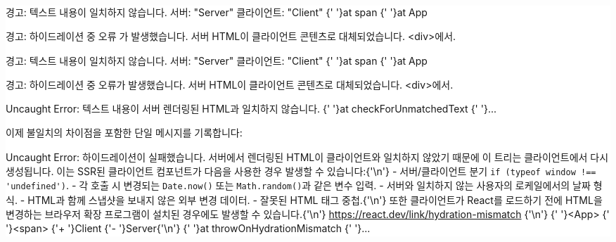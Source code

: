 <ConsoleLogLine level="error">

경고: 텍스트 내용이 일치하지 않습니다. 서버: "Server" 클라이언트: "Client"
{'  '}at span
{'  '}at App

</ConsoleLogLine>

<ConsoleLogLine level="error">

경고: 하이드레이션 중 오류
가 발생했습니다. 서버 HTML이 클라이언트 콘텐츠로 대체되었습니다. \<div\>에서.

</ConsoleLogLine>

<ConsoleLogLine level="error">

경고: 텍스트 내용이 일치하지 않습니다. 서버: "Server" 클라이언트: "Client"
{'  '}at span
{'  '}at App

</ConsoleLogLine>

<ConsoleLogLine level="error">

경고: 하이드레이션 중 오류가 발생했습니다. 서버 HTML이 클라이언트 콘텐츠로 대체되었습니다. \<div\>에서.

</ConsoleLogLine>

<ConsoleLogLine level="error">

Uncaught Error: 텍스트 내용이 서버 렌더링된 HTML과 일치하지 않습니다.
{'  '}at checkForUnmatchedText
{'  '}...

</ConsoleLogLine>

</ConsoleBlockMulti>

이제 불일치의 차이점을 포함한 단일 메시지를 기록합니다:

<ConsoleBlockMulti>

<ConsoleLogLine level="error">

Uncaught Error: 하이드레이션이 실패했습니다. 서버에서 렌더링된 HTML이 클라이언트와 일치하지 않았기 때문에 이 트리는 클라이언트에서 다시 생성됩니다. 이는 SSR된 클라이언트 컴포넌트가 다음을 사용한 경우 발생할 수 있습니다:{'\n'}
\- 서버/클라이언트 분기 `if (typeof window !== 'undefined')`.
\- 각 호출 시 변경되는 `Date.now()` 또는 `Math.random()`과 같은 변수 입력.
\- 서버와 일치하지 않는 사용자의 로케일에서의 날짜 형식.
\- HTML과 함께 스냅샷을 보내지 않은 외부 변경 데이터.
\- 잘못된 HTML 태그 중첩.{'\n'}
또한 클라이언트가 React를 로드하기 전에 HTML을 변경하는 브라우저 확장 프로그램이 설치된 경우에도 발생할 수 있습니다.{'\n'}
https://react.dev/link/hydration-mismatch {'\n'}
{'  '}\<App\>
{'    '}\<span\>
{'+    '}Client
{'-    '}Server{'\n'}
{'  '}at throwOnHydrationMismatch
{'  '}...
